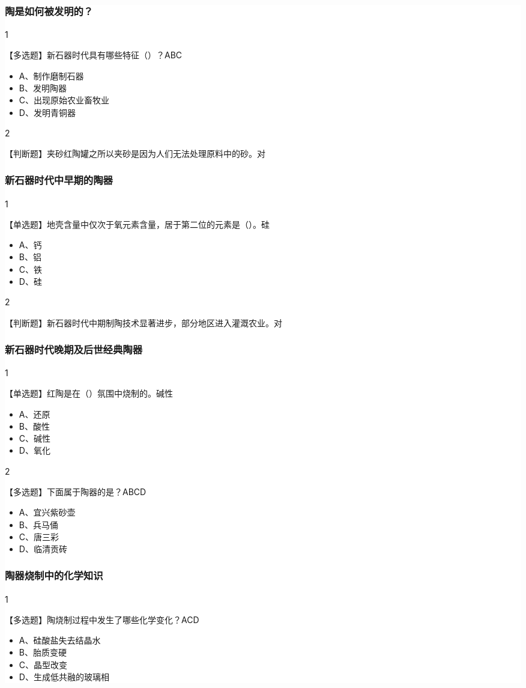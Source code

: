 ### 陶是如何被发明的？

1

【多选题】新石器时代具有哪些特征（）？ABC

  * A、制作磨制石器
  * B、发明陶器
  * C、出现原始农业畜牧业
  * D、发明青铜器

2

【判断题】夹砂红陶罐之所以夹砂是因为人们无法处理原料中的砂。对

### 新石器时代中早期的陶器

1

【单选题】地壳含量中仅次于氧元素含量，居于第二位的元素是（）。硅

  * A、钙
  * B、铝
  * C、铁
  * D、硅

2

【判断题】新石器时代中期制陶技术显著进步，部分地区进入灌溉农业。对

### 新石器时代晚期及后世经典陶器

1

【单选题】红陶是在（）氛围中烧制的。碱性

  * A、还原
  * B、酸性
  * C、碱性
  * D、氧化

2

【多选题】下面属于陶器的是？ABCD

  * A、宜兴紫砂壶
  * B、兵马俑
  * C、唐三彩
  * D、临清贡砖

### 陶器烧制中的化学知识

1

【多选题】陶烧制过程中发生了哪些化学变化？ACD

  * A、硅酸盐失去结晶水
  * B、胎质变硬
  * C、晶型改变
  * D、生成低共融的玻璃相
